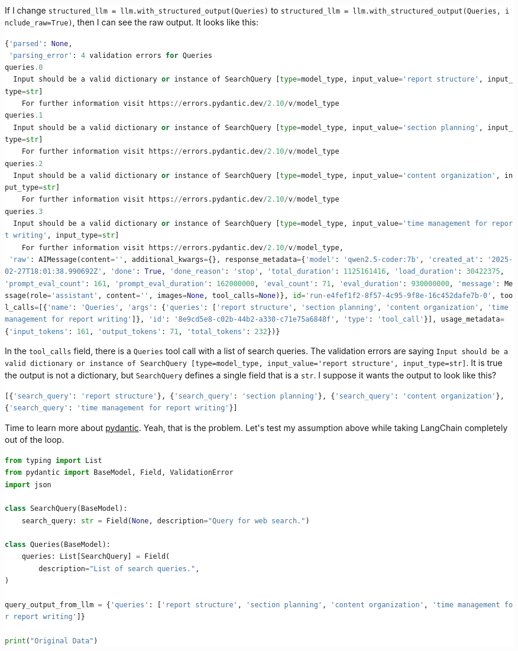 If I change `structured_llm = llm.with_structured_output(Queries)` to `structured_llm = llm.with_structured_output(Queries, include_raw=True)`,
then I can see the raw output. It looks like this:

```python
{'parsed': None,
 'parsing_error': 4 validation errors for Queries
queries.0
  Input should be a valid dictionary or instance of SearchQuery [type=model_type, input_value='report structure', input_type=str]
    For further information visit https://errors.pydantic.dev/2.10/v/model_type
queries.1
  Input should be a valid dictionary or instance of SearchQuery [type=model_type, input_value='section planning', input_type=str]
    For further information visit https://errors.pydantic.dev/2.10/v/model_type
queries.2
  Input should be a valid dictionary or instance of SearchQuery [type=model_type, input_value='content organization', input_type=str]
    For further information visit https://errors.pydantic.dev/2.10/v/model_type
queries.3
  Input should be a valid dictionary or instance of SearchQuery [type=model_type, input_value='time management for report writing', input_type=str]
    For further information visit https://errors.pydantic.dev/2.10/v/model_type,
 'raw': AIMessage(content='', additional_kwargs={}, response_metadata={'model': 'qwen2.5-coder:7b', 'created_at': '2025-02-27T18:01:38.990692Z', 'done': True, 'done_reason': 'stop', 'total_duration': 1125161416, 'load_duration': 30422375, 'prompt_eval_count': 161, 'prompt_eval_duration': 162000000, 'eval_count': 71, 'eval_duration': 930000000, 'message': Message(role='assistant', content='', images=None, tool_calls=None)}, id='run-e4fef1f2-8f57-4c95-9f8e-16c452dafe7b-0', tool_calls=[{'name': 'Queries', 'args': {'queries': ['report structure', 'section planning', 'content organization', 'time management for report writing']}, 'id': '8e9cd5e8-c02b-44b2-a330-c71e75a6848f', 'type': 'tool_call'}], usage_metadata={'input_tokens': 161, 'output_tokens': 71, 'total_tokens': 232})}
```

In the `tool_calls` field, there is a `Queries` tool call with a list of search queries. The
validation errors are saying
`Input should be a valid dictionary or instance of SearchQuery [type=model_type, input_value='report structure', input_type=str]`.
It is true the output is not a dictionary, but `SearchQuery` defines a single field that is a `str`.
I suppose it wants the output to look like this?

```python
[{'search_query': 'report structure'}, {'search_query': 'section planning'}, {'search_query': 'content organization'}, {'search_query': 'time management for report writing'}]
```

Time to learn more about [pydantic](https://docs.pydantic.dev/latest/). Yeah, that is the problem. Let's test my assumption above
while taking LangChain completely out of the loop.

```python
from typing import List
from pydantic import BaseModel, Field, ValidationError
import json

class SearchQuery(BaseModel):
    search_query: str = Field(None, description="Query for web search.")

class Queries(BaseModel):
    queries: List[SearchQuery] = Field(
        description="List of search queries.",
)

query_output_from_llm = {'queries': ['report structure', 'section planning', 'content organization', 'time management for report writing']}

print("Original Data")
```